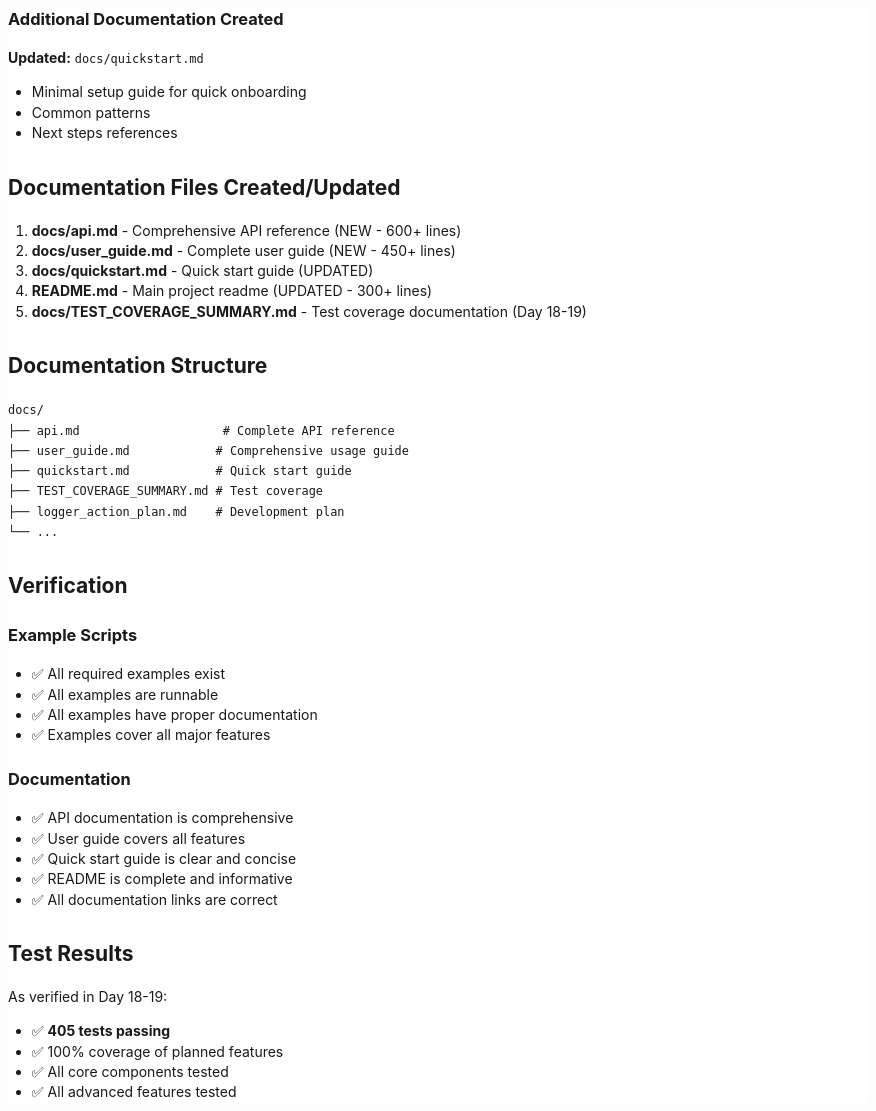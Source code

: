 ### Additional Documentation Created

**Updated:** `docs/quickstart.md`

- Minimal setup guide for quick onboarding
- Common patterns
- Next steps references

## Documentation Files Created/Updated

1. **docs/api.md** - Comprehensive API reference (NEW - 600+ lines)
2. **docs/user_guide.md** - Complete user guide (NEW - 450+ lines)
3. **docs/quickstart.md** - Quick start guide (UPDATED)
4. **README.md** - Main project readme (UPDATED - 300+ lines)
5. **docs/TEST_COVERAGE_SUMMARY.md** - Test coverage documentation (Day 18-19)

## Documentation Structure

```
docs/
├── api.md                    # Complete API reference
├── user_guide.md            # Comprehensive usage guide
├── quickstart.md            # Quick start guide
├── TEST_COVERAGE_SUMMARY.md # Test coverage
├── logger_action_plan.md    # Development plan
└── ...
```

## Verification

### Example Scripts

- ✅ All required examples exist
- ✅ All examples are runnable
- ✅ All examples have proper documentation
- ✅ Examples cover all major features

### Documentation

- ✅ API documentation is comprehensive
- ✅ User guide covers all features
- ✅ Quick start guide is clear and concise
- ✅ README is complete and informative
- ✅ All documentation links are correct

## Test Results

As verified in Day 18-19:

- ✅ **405 tests passing**
- ✅ 100% coverage of planned features
- ✅ All core components tested
- ✅ All advanced features tested
